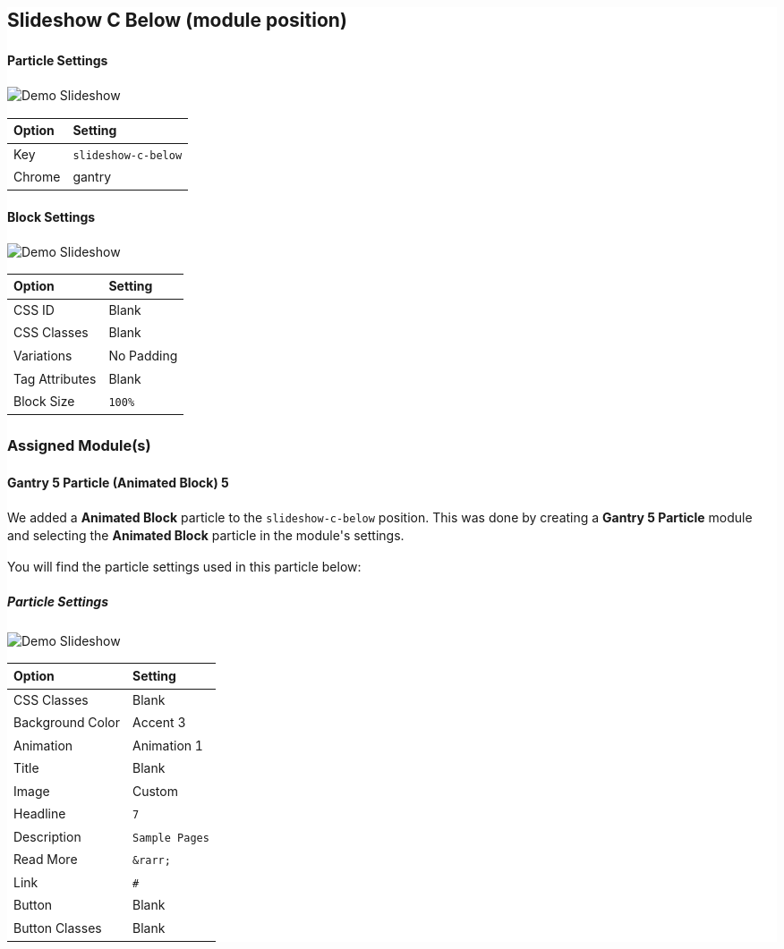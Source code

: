 ## Slideshow C Below (module position)

#### Particle Settings

![Demo Slideshow](demo_slideshow_16.png)

| Option | Setting       |
| :----- | :-----        |
| Key    | `slideshow-c-below` |
| Chrome | gantry        |

#### Block Settings

![Demo Slideshow](demo_slideshow_17.png)

| Option         | Setting    |
| :-----         | :-----     |
| CSS ID         | Blank      |
| CSS Classes    | Blank      |
| Variations     | No Padding |
| Tag Attributes | Blank      |
| Block Size     | `100%`     |

### Assigned Module(s)

#### Gantry 5 Particle (Animated Block) 5

We added a **Animated Block** particle to the `slideshow-c-below` position. This was done by creating a **Gantry 5 Particle** module and selecting the **Animated Block** particle in the module's settings. 

You will find the particle settings used in this particle below:

##### Particle Settings

![Demo Slideshow](demo_slideshow_18.png)

| Option           | Setting        |
| :-----           | :-----         |
| CSS Classes      | Blank          |
| Background Color | Accent 3       |
| Animation        | Animation 1    |
| Title            | Blank          |
| Image            | Custom         |
| Headline         | `7`            |
| Description      | `Sample Pages` |
| Read More        | `&rarr;`       |
| Link             | `#`            |
| Button           | Blank          |
| Button Classes   | Blank          |